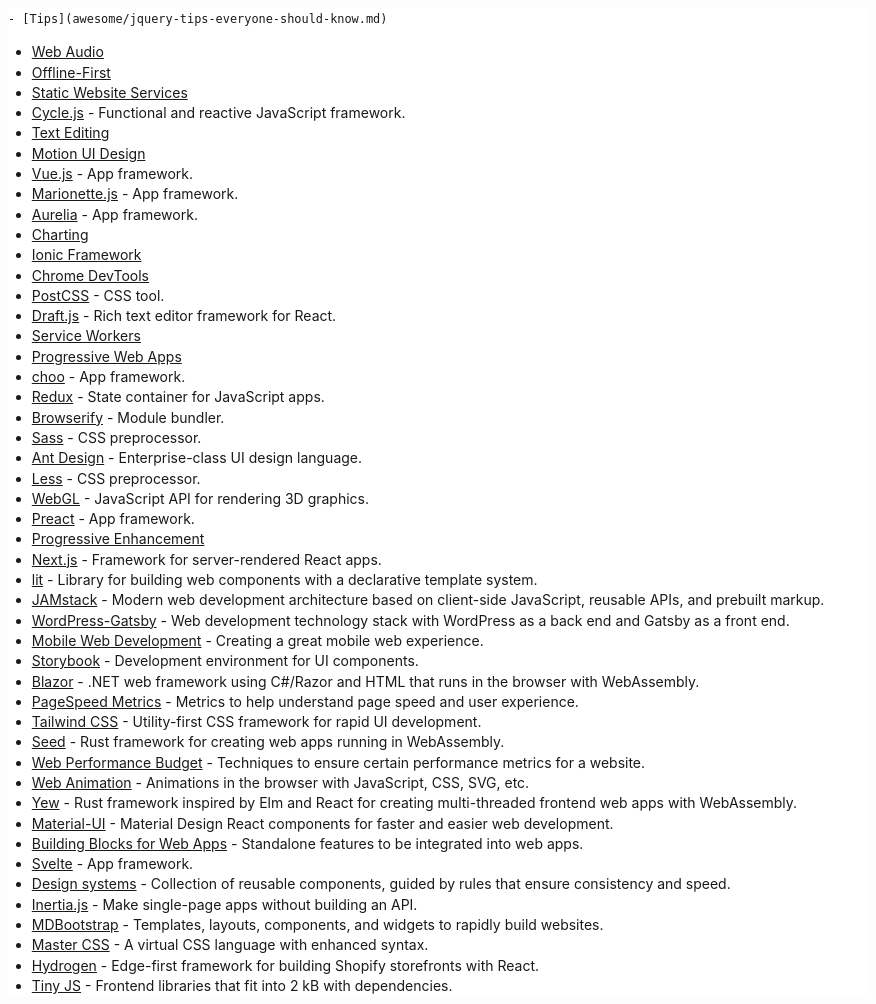 	- [Tips](awesome/jquery-tips-everyone-should-know.md)
- [Web Audio](awesome/awesome-webaudio.md)
- [Offline-First](awesome/offline-first.md)
- [Static Website Services](awesome/awesome-static-website-services.md)
- [Cycle.js](awesome/awesome-cyclejs.md) - Functional and reactive JavaScript framework.
- [Text Editing](awesome/awesome-text-editing.md)
- [Motion UI Design](awesome/motion-ui-design.md)
- [Vue.js](awesome/awesome-vue.md) - App framework.
- [Marionette.js](awesome/awesome-marionette.md) - App framework.
- [Aurelia](awesome/awesome-aurelia.md) - App framework.
- [Charting](awesome/awesome-charting.md)
- [Ionic Framework](awesome/awesome-ionic.md)
- [Chrome DevTools](awesome/awesome-chrome-devtools.md)
- [PostCSS](awesome/awesome-postcss.md) - CSS tool.
- [Draft.js](awesome/awesome-draft-js.md) - Rich text editor framework for React.
- [Service Workers](awesome/awesome-service-workers.md)
- [Progressive Web Apps](awesome/awesome-progressive-web-apps.md)
- [choo](awesome/awesome-choo.md) - App framework.
- [Redux](awesome/awesome-redux.md) - State container for JavaScript apps.
- [Browserify](awesome/awesome-browserify.md) - Module bundler.
- [Sass](awesome/awesome-sass.md) - CSS preprocessor.
- [Ant Design](awesome/awesome-ant-design.md) - Enterprise-class UI design language.
- [Less](awesome/awesome-less.md) - CSS preprocessor.
- [WebGL](awesome/awesome-webgl.md) - JavaScript API for rendering 3D graphics.
- [Preact](awesome/awesome-preact.md) - App framework.
- [Progressive Enhancement](awesome/progressive-enhancement-resources.md)
- [Next.js](awesome/awesome-nextjs.md) - Framework for server-rendered React apps.
- [lit](awesome/awesome-lit.md) - Library for building web components with a declarative template system.
- [JAMstack](awesome/awesome-jamstack.md) - Modern web development architecture based on client-side JavaScript, reusable APIs, and prebuilt markup.
- [WordPress-Gatsby](awesome/awesome-wordpress-gatsby.md) - Web development technology stack with WordPress as a back end and Gatsby as a front end.
- [Mobile Web Development](awesome/awesome-mobile-web-development.md) - Creating a great mobile web experience.
- [Storybook](awesome/awesome-storybook.md) - Development environment for UI components.
- [Blazor](awesome/awesome-blazor.md) - .NET web framework using C#/Razor and HTML that runs in the browser with WebAssembly.
- [PageSpeed Metrics](awesome/awesome-pagespeed-metrics.md) - Metrics to help understand page speed and user experience.
- [Tailwind CSS](awesome/awesome-tailwindcss.md) - Utility-first CSS framework for rapid UI development.
- [Seed](awesome/awesome-seed-rs.md) - Rust framework for creating web apps running in WebAssembly.
- [Web Performance Budget](awesome/awesome-web-performance-budget.md) - Techniques to ensure certain performance metrics for a website.
- [Web Animation](awesome/awesome-web-animation.md) - Animations in the browser with JavaScript, CSS, SVG, etc.
- [Yew](awesome/awesome-yew.md) - Rust framework inspired by Elm and React for creating multi-threaded frontend web apps with WebAssembly.
- [Material-UI](awesome/awesome-material-ui.md) - Material Design React components for faster and easier web development.
- [Building Blocks for Web Apps](awesome/awesome-building-blocks-for-web-apps.md) - Standalone features to be integrated into web apps.
- [Svelte](awesome/awesome-svelte.md) - App framework.
- [Design systems](awesome/awesome-design-systems.md) - Collection of reusable components, guided by rules that ensure consistency and speed.
- [Inertia.js](awesome/awesome-inertiajs.md) - Make single-page apps without building an API.
- [MDBootstrap](awesome/awesome-mdbootstrap.md) - Templates, layouts, components, and widgets to rapidly build websites.
- [Master CSS](awesome/awesome-master-css.md) - A virtual CSS language with enhanced syntax.
- [Hydrogen](awesome/awesome-hydrogen.md) - Edge-first framework for building Shopify storefronts with React.
- [Tiny JS](awesome/awesome-tiny-js.md) - Frontend libraries that fit into 2 kB with dependencies.